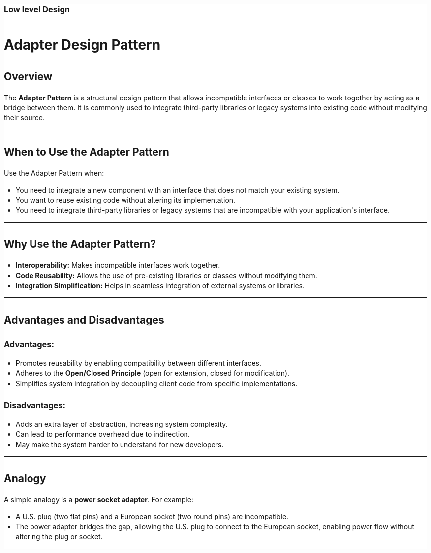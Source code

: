 ### Low level Design

# Adapter Design Pattern

## **Overview**
The **Adapter Pattern** is a structural design pattern that allows incompatible interfaces or classes to work together by acting as a bridge between them. It is commonly used to integrate third-party libraries or legacy systems into existing code without modifying their source.

---

## **When to Use the Adapter Pattern**
Use the Adapter Pattern when:
- You need to integrate a new component with an interface that does not match your existing system.
- You want to reuse existing code without altering its implementation.
- You need to integrate third-party libraries or legacy systems that are incompatible with your application's interface.

---

## **Why Use the Adapter Pattern?**
- **Interoperability:** Makes incompatible interfaces work together.
- **Code Reusability:** Allows the use of pre-existing libraries or classes without modifying them.
- **Integration Simplification:** Helps in seamless integration of external systems or libraries.

---

## **Advantages and Disadvantages**

### **Advantages:**
- Promotes reusability by enabling compatibility between different interfaces.
- Adheres to the **Open/Closed Principle** (open for extension, closed for modification).
- Simplifies system integration by decoupling client code from specific implementations.

### **Disadvantages:**
- Adds an extra layer of abstraction, increasing system complexity.
- Can lead to performance overhead due to indirection.
- May make the system harder to understand for new developers.

---

## **Analogy**
A simple analogy is a **power socket adapter**. For example:
- A U.S. plug (two flat pins) and a European socket (two round pins) are incompatible.
- The power adapter bridges the gap, allowing the U.S. plug to connect to the European socket, enabling power flow without altering the plug or socket.

---